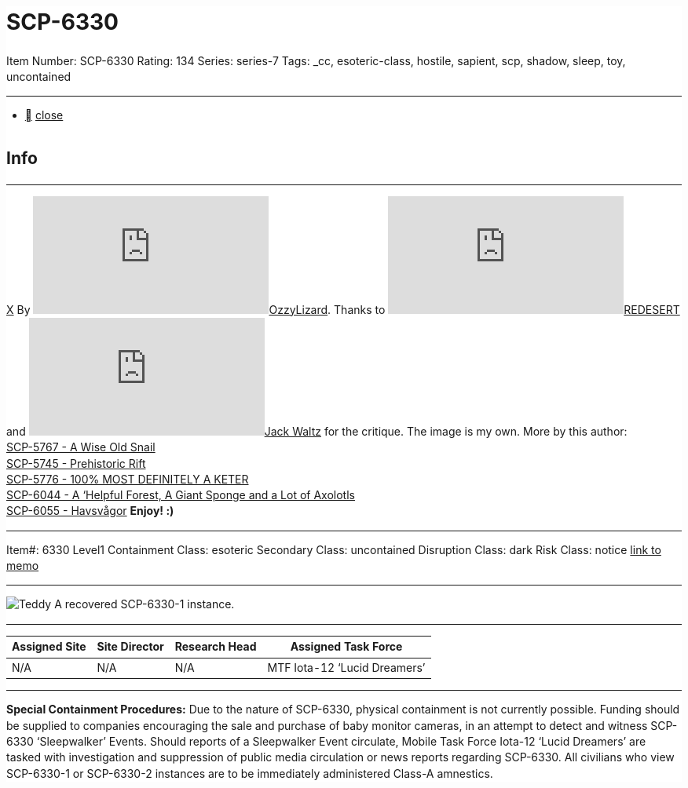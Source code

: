# SCP-6330
Item Number: SCP-6330
Rating: 134
Series: series-7
Tags: _cc, esoteric-class, hostile, sapient, scp, shadow, sleep, toy, uncontained

---

  * [](javascript:;)
[close](javascript:;)
## Info
* * *
[X](javascript:;)
By [![OzzyLizard](https://www.wikidot.com/avatar.php?userid=7213653&amp;size=small&amp;timestamp=1729636857)](http://www.wikidot.com/user:info/ozzylizard)[OzzyLizard](http://www.wikidot.com/user:info/ozzylizard).
Thanks to [![REDESERT](https://www.wikidot.com/avatar.php?userid=6380468&amp;size=small&amp;timestamp=1729636857)](http://www.wikidot.com/user:info/redesert)[REDESERT](http://www.wikidot.com/user:info/redesert) and [![Jack Waltz](https://www.wikidot.com/avatar.php?userid=7989351&amp;size=small&amp;timestamp=1729636857)](http://www.wikidot.com/user:info/jack-waltz)[Jack Waltz](http://www.wikidot.com/user:info/jack-waltz) for the critique.
The image is my own.
More by this author:  
[SCP-5767 - A Wise Old Snail](/scp-5767)  
[SCP-5745 - Prehistoric Rift](/scp-5745)  
[SCP-5776 - 100% MOST DEFINITELY A KETER](/scp-5776)  
[SCP-6044 - A ‘Helpful Forest, A Giant Sponge and a Lot of Axolotls](/scp-6044)  
[SCP-6055 - Havsvågor](/scp-6055)
**Enjoy! :)**
* * *

Item#: 6330
Level1
Containment Class:
esoteric
Secondary Class:
uncontained
Disruption Class:
dark
Risk Class:
notice
[link to memo](/classification-committee-memo)  

* * *
![Teddy](http://scp-sandbox-3.wikidot.com/local--files/ozzylizard/Teddy)
A recovered SCP-6330-1 instance.
* * *
**Assigned Site** | **Site Director** | **Research Head** | **Assigned Task Force**  
---|---|---|---  
N/A | N/A | N/A | MTF Iota-12 ‘Lucid Dreamers’  
* * *
**Special Containment Procedures:** Due to the nature of SCP-6330, physical containment is not currently possible. Funding should be supplied to companies encouraging the sale and purchase of baby monitor cameras, in an attempt to detect and witness SCP-6330 ‘Sleepwalker’ Events.
Should reports of a Sleepwalker Event circulate, Mobile Task Force Iota-12 ‘Lucid Dreamers’ are tasked with investigation and suppression of public media circulation or news reports regarding SCP-6330. All civilians who view SCP-6330-1 or SCP-6330-2 instances are to be immediately administered Class-A amnestics.